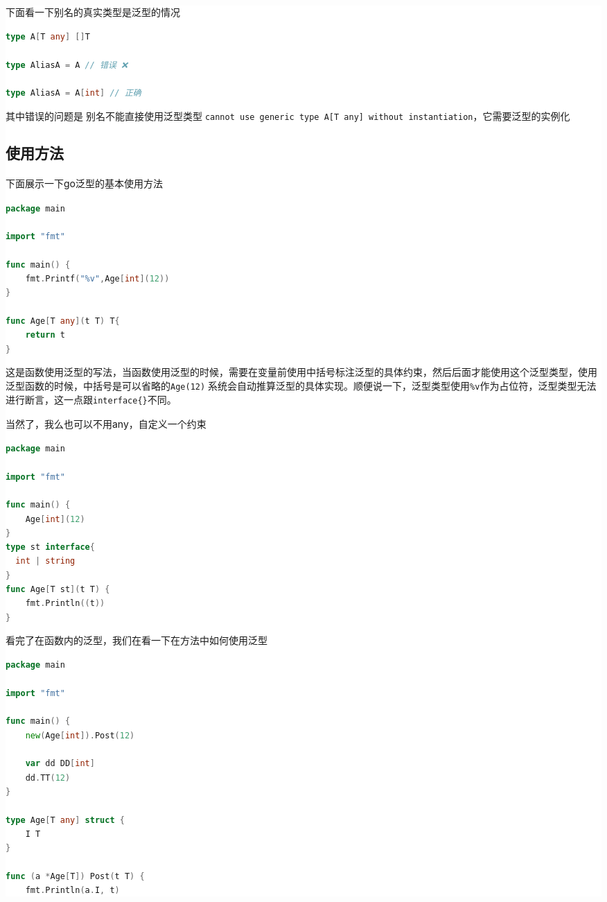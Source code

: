 下面看一下别名的真实类型是泛型的情况

```go
type A[T any] []T

type AliasA = A // 错误 ❌

type AliasA = A[int] // 正确
```

其中错误的问题是 别名不能直接使用泛型类型 `cannot use generic type A[T any] without instantiation`，它需要泛型的实例化
## 使用方法
下面展示一下go泛型的基本使用方法
```go
package main

import "fmt"

func main() {
	fmt.Printf("%v",Age[int](12))
}

func Age[T any](t T) T{
	return t
}
```
这是函数使用泛型的写法，当函数使用泛型的时候，需要在变量前使用中括号标注泛型的具体约束，然后后面才能使用这个泛型类型，使用泛型函数的时候，中括号是可以省略的`Age(12)` 系统会自动推算泛型的具体实现。顺便说一下，泛型类型使用`%v`作为占位符，泛型类型无法进行断言，这一点跟`interface{}`不同。

当然了，我么也可以不用any，自定义一个约束

```go
package main

import "fmt"

func main() {
	Age[int](12)
}
type st interface{
  int | string
}
func Age[T st](t T) {
	fmt.Println((t))
}
```

看完了在函数内的泛型，我们在看一下在方法中如何使用泛型
```go
package main

import "fmt"

func main() {
	new(Age[int]).Post(12)

	var dd DD[int]
	dd.TT(12)
}

type Age[T any] struct {
	I T
}

func (a *Age[T]) Post(t T) {
	fmt.Println(a.I, t)
```